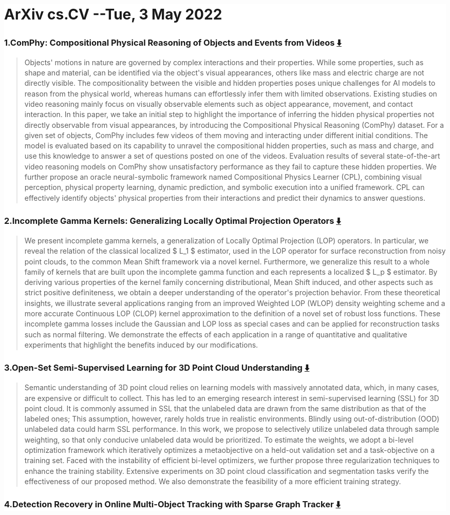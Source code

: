 # ArXiv cs.CV --Tue, 3 May 2022
### 1.ComPhy: Compositional Physical Reasoning of Objects and Events from Videos  [ :arrow_down: ](https://arxiv.org/pdf/2205.01089.pdf)
>  Objects' motions in nature are governed by complex interactions and their properties. While some properties, such as shape and material, can be identified via the object's visual appearances, others like mass and electric charge are not directly visible. The compositionality between the visible and hidden properties poses unique challenges for AI models to reason from the physical world, whereas humans can effortlessly infer them with limited observations. Existing studies on video reasoning mainly focus on visually observable elements such as object appearance, movement, and contact interaction. In this paper, we take an initial step to highlight the importance of inferring the hidden physical properties not directly observable from visual appearances, by introducing the Compositional Physical Reasoning (ComPhy) dataset. For a given set of objects, ComPhy includes few videos of them moving and interacting under different initial conditions. The model is evaluated based on its capability to unravel the compositional hidden properties, such as mass and charge, and use this knowledge to answer a set of questions posted on one of the videos. Evaluation results of several state-of-the-art video reasoning models on ComPhy show unsatisfactory performance as they fail to capture these hidden properties. We further propose an oracle neural-symbolic framework named Compositional Physics Learner (CPL), combining visual perception, physical property learning, dynamic prediction, and symbolic execution into a unified framework. CPL can effectively identify objects' physical properties from their interactions and predict their dynamics to answer questions.      
### 2.Incomplete Gamma Kernels: Generalizing Locally Optimal Projection Operators  [ :arrow_down: ](https://arxiv.org/pdf/2205.01087.pdf)
>  We present incomplete gamma kernels, a generalization of Locally Optimal Projection (LOP) operators. In particular, we reveal the relation of the classical localized $ L_1 $ estimator, used in the LOP operator for surface reconstruction from noisy point clouds, to the common Mean Shift framework via a novel kernel. Furthermore, we generalize this result to a whole family of kernels that are built upon the incomplete gamma function and each represents a localized $ L_p $ estimator. By deriving various properties of the kernel family concerning distributional, Mean Shift induced, and other aspects such as strict positive definiteness, we obtain a deeper understanding of the operator's projection behavior. From these theoretical insights, we illustrate several applications ranging from an improved Weighted LOP (WLOP) density weighting scheme and a more accurate Continuous LOP (CLOP) kernel approximation to the definition of a novel set of robust loss functions. These incomplete gamma losses include the Gaussian and LOP loss as special cases and can be applied for reconstruction tasks such as normal filtering. We demonstrate the effects of each application in a range of quantitative and qualitative experiments that highlight the benefits induced by our modifications.      
### 3.Open-Set Semi-Supervised Learning for 3D Point Cloud Understanding  [ :arrow_down: ](https://arxiv.org/pdf/2205.01006.pdf)
>  Semantic understanding of 3D point cloud relies on learning models with massively annotated data, which, in many cases, are expensive or difficult to collect. This has led to an emerging research interest in semi-supervised learning (SSL) for 3D point cloud. It is commonly assumed in SSL that the unlabeled data are drawn from the same distribution as that of the labeled ones; This assumption, however, rarely holds true in realistic environments. Blindly using out-of-distribution (OOD) unlabeled data could harm SSL performance. In this work, we propose to selectively utilize unlabeled data through sample weighting, so that only conducive unlabeled data would be prioritized. To estimate the weights, we adopt a bi-level optimization framework which iteratively optimizes a metaobjective on a held-out validation set and a task-objective on a training set. Faced with the instability of efficient bi-level optimizers, we further propose three regularization techniques to enhance the training stability. Extensive experiments on 3D point cloud classification and segmentation tasks verify the effectiveness of our proposed method. We also demonstrate the feasibility of a more efficient training strategy.      
### 4.Detection Recovery in Online Multi-Object Tracking with Sparse Graph Tracker  [ :arrow_down: ](https://arxiv.org/pdf/2205.00968.pdf)